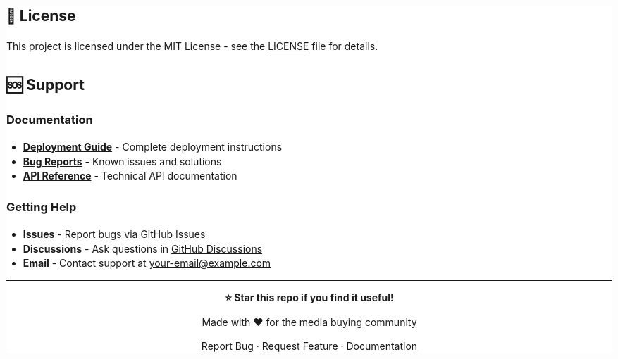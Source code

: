 ## 📄 License

This project is licensed under the MIT License - see the [LICENSE](LICENSE) file for details.

## 🆘 Support

### Documentation
- **[Deployment Guide](DEPLOYMENT.md)** - Complete deployment instructions
- **[Bug Reports](BUGFIXES.md)** - Known issues and solutions
- **[API Reference](docs/api.md)** - Technical API documentation

### Getting Help
- **Issues** - Report bugs via [GitHub Issues](https://github.com/patriot-33/creative-keitaro-bot/issues)
- **Discussions** - Ask questions in [GitHub Discussions](https://github.com/patriot-33/creative-keitaro-bot/discussions)
- **Email** - Contact support at your-email@example.com

---

<div align="center">

**⭐ Star this repo if you find it useful!**

Made with ❤️ for the media buying community

[Report Bug](https://github.com/patriot-33/creative-keitaro-bot/issues) · [Request Feature](https://github.com/patriot-33/creative-keitaro-bot/issues) · [Documentation](DEPLOYMENT.md)


</div>